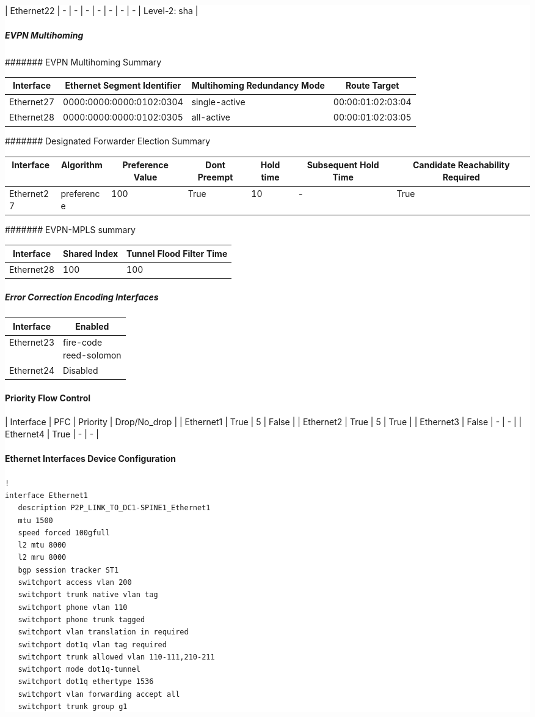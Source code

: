 | Ethernet22 | - | - | - | - | - | - | - | Level-2: sha |

##### EVPN Multihoming

####### EVPN Multihoming Summary

| Interface | Ethernet Segment Identifier | Multihoming Redundancy Mode | Route Target |
| --------- | --------------------------- | --------------------------- | ------------ |
| Ethernet27 | 0000:0000:0000:0102:0304 | single-active | 00:00:01:02:03:04 |
| Ethernet28 | 0000:0000:0000:0102:0305 | all-active | 00:00:01:02:03:05 |

####### Designated Forwarder Election Summary

| Interface | Algorithm | Preference Value | Dont Preempt | Hold time | Subsequent Hold Time | Candidate Reachability Required |
| --------- | --------- | ---------------- | ------------ | --------- | -------------------- | ------------------------------- |
| Ethernet27 | preference | 100 | True | 10 | - | True |

####### EVPN-MPLS summary

| Interface | Shared Index | Tunnel Flood Filter Time |
| --------- | ------------ | ------------------------ |
| Ethernet28 | 100 | 100 |

##### Error Correction Encoding Interfaces

| Interface | Enabled |
| --------- | ------- |
| Ethernet23 | fire-code<br>reed-solomon |
| Ethernet24 | Disabled |

#### Priority Flow Control

| Interface | PFC | Priority | Drop/No_drop |
| Ethernet1 | True | 5 | False |
| Ethernet2 | True | 5 | True |
| Ethernet3 | False | - | - |
| Ethernet4 | True | - | - |

#### Ethernet Interfaces Device Configuration

```eos
!
interface Ethernet1
   description P2P_LINK_TO_DC1-SPINE1_Ethernet1
   mtu 1500
   speed forced 100gfull
   l2 mtu 8000
   l2 mru 8000
   bgp session tracker ST1
   switchport access vlan 200
   switchport trunk native vlan tag
   switchport phone vlan 110
   switchport phone trunk tagged
   switchport vlan translation in required
   switchport dot1q vlan tag required
   switchport trunk allowed vlan 110-111,210-211
   switchport mode dot1q-tunnel
   switchport dot1q ethertype 1536
   switchport vlan forwarding accept all
   switchport trunk group g1
```